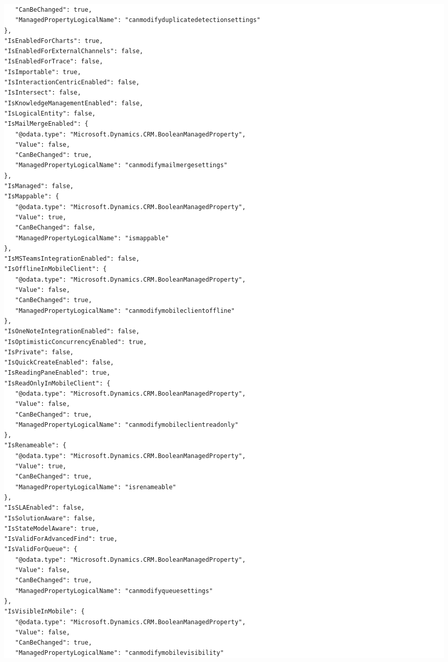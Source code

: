    ```http
      "CanBeChanged": true,
      "ManagedPropertyLogicalName": "canmodifyduplicatedetectionsettings"
   },
   "IsEnabledForCharts": true,
   "IsEnabledForExternalChannels": false,
   "IsEnabledForTrace": false,
   "IsImportable": true,
   "IsInteractionCentricEnabled": false,
   "IsIntersect": false,
   "IsKnowledgeManagementEnabled": false,
   "IsLogicalEntity": false,
   "IsMailMergeEnabled": {
      "@odata.type": "Microsoft.Dynamics.CRM.BooleanManagedProperty",
      "Value": false,
      "CanBeChanged": true,
      "ManagedPropertyLogicalName": "canmodifymailmergesettings"
   },
   "IsManaged": false,
   "IsMappable": {
      "@odata.type": "Microsoft.Dynamics.CRM.BooleanManagedProperty",
      "Value": true,
      "CanBeChanged": false,
      "ManagedPropertyLogicalName": "ismappable"
   },
   "IsMSTeamsIntegrationEnabled": false,
   "IsOfflineInMobileClient": {
      "@odata.type": "Microsoft.Dynamics.CRM.BooleanManagedProperty",
      "Value": false,
      "CanBeChanged": true,
      "ManagedPropertyLogicalName": "canmodifymobileclientoffline"
   },
   "IsOneNoteIntegrationEnabled": false,
   "IsOptimisticConcurrencyEnabled": true,
   "IsPrivate": false,
   "IsQuickCreateEnabled": false,
   "IsReadingPaneEnabled": true,
   "IsReadOnlyInMobileClient": {
      "@odata.type": "Microsoft.Dynamics.CRM.BooleanManagedProperty",
      "Value": false,
      "CanBeChanged": true,
      "ManagedPropertyLogicalName": "canmodifymobileclientreadonly"
   },
   "IsRenameable": {
      "@odata.type": "Microsoft.Dynamics.CRM.BooleanManagedProperty",
      "Value": true,
      "CanBeChanged": true,
      "ManagedPropertyLogicalName": "isrenameable"
   },
   "IsSLAEnabled": false,
   "IsSolutionAware": false,
   "IsStateModelAware": true,
   "IsValidForAdvancedFind": true,
   "IsValidForQueue": {
      "@odata.type": "Microsoft.Dynamics.CRM.BooleanManagedProperty",
      "Value": false,
      "CanBeChanged": true,
      "ManagedPropertyLogicalName": "canmodifyqueuesettings"
   },
   "IsVisibleInMobile": {
      "@odata.type": "Microsoft.Dynamics.CRM.BooleanManagedProperty",
      "Value": false,
      "CanBeChanged": true,
      "ManagedPropertyLogicalName": "canmodifymobilevisibility"
   ```